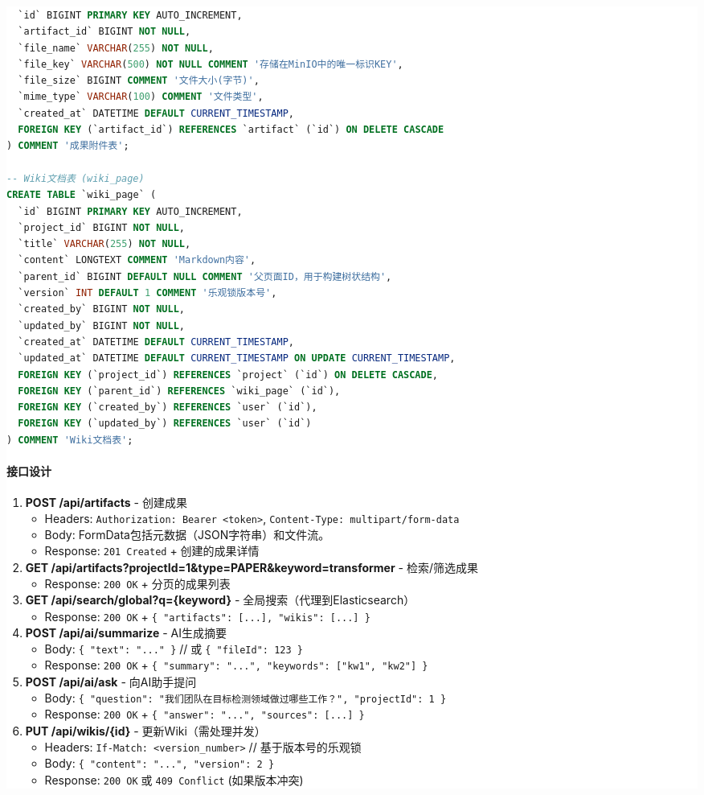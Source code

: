 ```sql
  `id` BIGINT PRIMARY KEY AUTO_INCREMENT,
  `artifact_id` BIGINT NOT NULL,
  `file_name` VARCHAR(255) NOT NULL,
  `file_key` VARCHAR(500) NOT NULL COMMENT '存储在MinIO中的唯一标识KEY',
  `file_size` BIGINT COMMENT '文件大小(字节)',
  `mime_type` VARCHAR(100) COMMENT '文件类型',
  `created_at` DATETIME DEFAULT CURRENT_TIMESTAMP,
  FOREIGN KEY (`artifact_id`) REFERENCES `artifact` (`id`) ON DELETE CASCADE
) COMMENT '成果附件表';

-- Wiki文档表 (wiki_page)
CREATE TABLE `wiki_page` (
  `id` BIGINT PRIMARY KEY AUTO_INCREMENT,
  `project_id` BIGINT NOT NULL,
  `title` VARCHAR(255) NOT NULL,
  `content` LONGTEXT COMMENT 'Markdown内容',
  `parent_id` BIGINT DEFAULT NULL COMMENT '父页面ID，用于构建树状结构',
  `version` INT DEFAULT 1 COMMENT '乐观锁版本号',
  `created_by` BIGINT NOT NULL,
  `updated_by` BIGINT NOT NULL,
  `created_at` DATETIME DEFAULT CURRENT_TIMESTAMP,
  `updated_at` DATETIME DEFAULT CURRENT_TIMESTAMP ON UPDATE CURRENT_TIMESTAMP,
  FOREIGN KEY (`project_id`) REFERENCES `project` (`id`) ON DELETE CASCADE,
  FOREIGN KEY (`parent_id`) REFERENCES `wiki_page` (`id`),
  FOREIGN KEY (`created_by`) REFERENCES `user` (`id`),
  FOREIGN KEY (`updated_by`) REFERENCES `user` (`id`)
) COMMENT 'Wiki文档表';
```





#### 接口设计

1. **POST /api/artifacts** - 创建成果
   - Headers: `Authorization: Bearer <token>`, `Content-Type: multipart/form-data`
   - Body: FormData包括元数据（JSON字符串）和文件流。
   - Response: `201 Created` + 创建的成果详情
2. **GET /api/artifacts?projectId=1&type=PAPER&keyword=transformer** - 检索/筛选成果
   - Response: `200 OK` + 分页的成果列表
3. **GET /api/search/global?q={keyword}** - 全局搜索（代理到Elasticsearch）
   - Response: `200 OK` + `{ "artifacts": [...], "wikis": [...] }`
4. **POST /api/ai/summarize** - AI生成摘要
   - Body: `{ "text": "..." }` // 或 `{ "fileId": 123 }`
   - Response: `200 OK` + `{ "summary": "...", "keywords": ["kw1", "kw2"] }`
5. **POST /api/ai/ask** - 向AI助手提问
   - Body: `{ "question": "我们团队在目标检测领域做过哪些工作？", "projectId": 1 }`
   - Response: `200 OK` + `{ "answer": "...", "sources": [...] }`
6. **PUT /api/wikis/{id}** - 更新Wiki（需处理并发）
   - Headers: `If-Match: <version_number>` // 基于版本号的乐观锁
   - Body: `{ "content": "...", "version": 2 }`
   - Response: `200 OK` 或 `409 Conflict` (如果版本冲突)